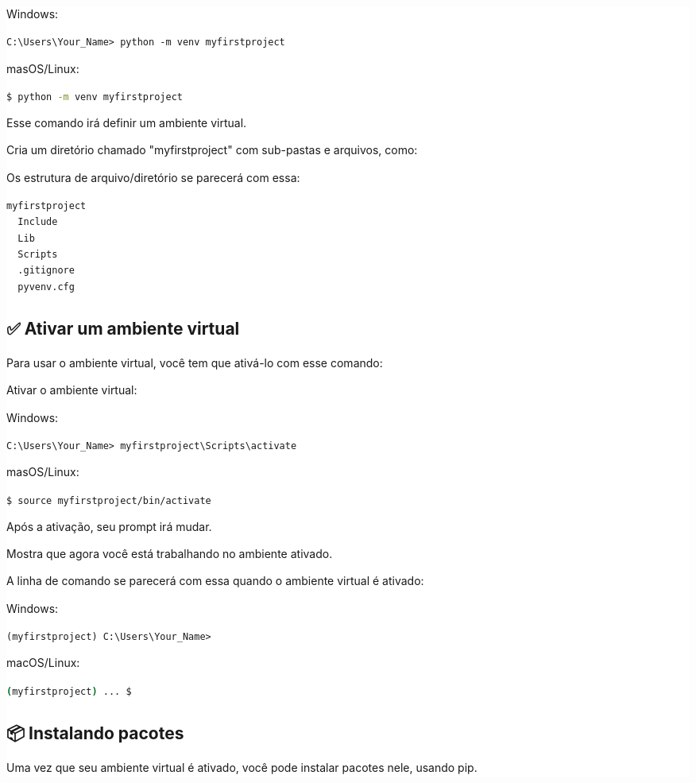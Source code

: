 Windows:
```shell
C:\Users\Your_Name> python -m venv myfirstproject 
```

masOS/Linux:
```bash
$ python -m venv myfirstproject 
```

Esse comando irá definir um ambiente virtual.

Cria um diretório chamado "myfirstproject" com sub-pastas e arquivos, como:

Os estrutura de arquivo/diretório se parecerá com essa:
```
myfirstproject
  Include
  Lib
  Scripts
  .gitignore
  pyvenv.cfg 
```

## ✅ Ativar um ambiente virtual

Para usar o ambiente virtual, você tem que ativá-lo com esse comando:

Ativar o ambiente virtual:

Windows:
```shell
C:\Users\Your_Name> myfirstproject\Scripts\activate 
```

masOS/Linux:
```bash
$ source myfirstproject/bin/activate 
```

Após a ativação, seu prompt irá mudar.

Mostra que agora você está trabalhando no ambiente ativado.

A linha de comando se parecerá com essa quando o ambiente virtual é ativado:

Windows:
```shell
(myfirstproject) C:\Users\Your_Name> 
```

macOS/Linux:
```bash
(myfirstproject) ... $ 
```

## 📦 Instalando pacotes
Uma vez que seu ambiente virtual é ativado, você pode instalar pacotes nele, usando pip.
